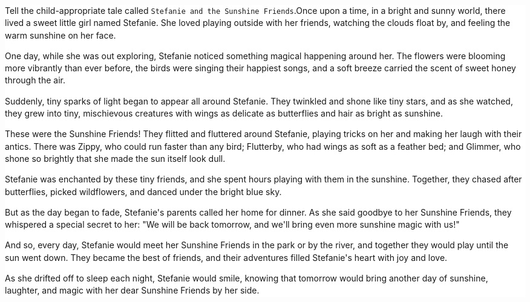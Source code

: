 Tell the child-appropriate tale called `Stefanie and the Sunshine Friends`.<start>Once upon a time, in a bright and sunny world, there lived a sweet little girl named Stefanie. She loved playing outside with her friends, watching the clouds float by, and feeling the warm sunshine on her face.

One day, while she was out exploring, Stefanie noticed something magical happening around her. The flowers were blooming more vibrantly than ever before, the birds were singing their happiest songs, and a soft breeze carried the scent of sweet honey through the air.

Suddenly, tiny sparks of light began to appear all around Stefanie. They twinkled and shone like tiny stars, and as she watched, they grew into tiny, mischievous creatures with wings as delicate as butterflies and hair as bright as sunshine.

These were the Sunshine Friends! They flitted and fluttered around Stefanie, playing tricks on her and making her laugh with their antics. There was Zippy, who could run faster than any bird; Flutterby, who had wings as soft as a feather bed; and Glimmer, who shone so brightly that she made the sun itself look dull.

Stefanie was enchanted by these tiny friends, and she spent hours playing with them in the sunshine. Together, they chased after butterflies, picked wildflowers, and danced under the bright blue sky.

But as the day began to fade, Stefanie's parents called her home for dinner. As she said goodbye to her Sunshine Friends, they whispered a special secret to her: "We will be back tomorrow, and we'll bring even more sunshine magic with us!"

And so, every day, Stefanie would meet her Sunshine Friends in the park or by the river, and together they would play until the sun went down. They became the best of friends, and their adventures filled Stefanie's heart with joy and love.

As she drifted off to sleep each night, Stefanie would smile, knowing that tomorrow would bring another day of sunshine, laughter, and magic with her dear Sunshine Friends by her side.<end>

